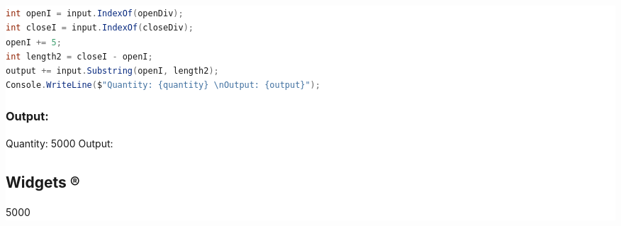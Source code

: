 ```csharp
int openI = input.IndexOf(openDiv);
int closeI = input.IndexOf(closeDiv); 
openI += 5; 
int length2 = closeI - openI;
output += input.Substring(openI, length2);
Console.WriteLine($"Quantity: {quantity} \nOutput: {output}");
```
### Output: 
Quantity: 5000
Output: <h2>Widgets &reg;</h2><span>5000</span>
